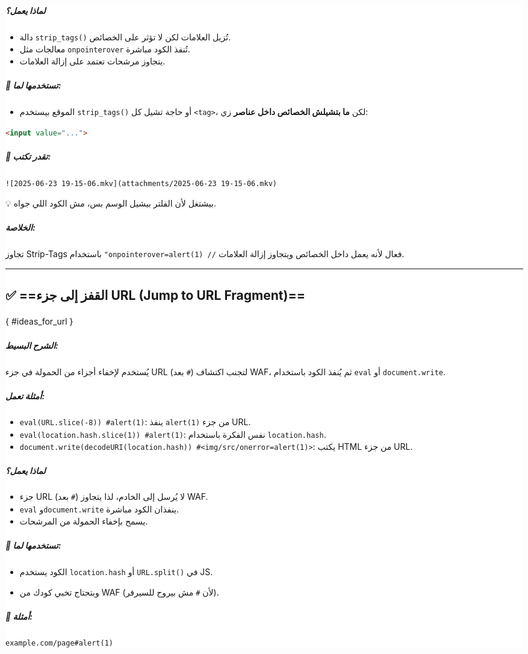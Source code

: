 ##### **لماذا يعمل؟**
- دالة `strip_tags()` تُزيل العلامات لكن لا تؤثر على الخصائص.
- معالجات مثل `onpointerover` تُنفذ الكود مباشرة.
- يتجاوز مرشحات تعتمد على إزالة العلامات.

##### 📌 **تستخدمها لما:**

- الموقع بيستخدم `strip_tags()` أو حاجة تشيل كل `<tag>`، لكن **ما بتشيلش الخصائص داخل عناصر** زي:
    

```html
<input value="...">
```

##### 🧪 **تقدر تكتب:**

```html
![2025-06-23 19-15-06.mkv](attachments/2025-06-23 19-15-06.mkv)
```

💡 بيشتغل لأن الفلتر بيشيل الوسم بس، مش الكود اللي جواه.

##### **الخلاصة:**
تجاوز Strip-Tags باستخدام `"onpointerover=alert(1) //` فعال لأنه يعمل داخل الخصائص ويتجاوز إزالة العلامات.

---

## ✅ **==القفز إلى جزء URL (Jump to URL Fragment)**==
{ #ideas_for_url }
##### **الشرح البسيط:**
يُستخدم لإخفاء أجزاء من الحمولة في جزء URL (بعد `#`) لتجنب اكتشاف WAF، ثم يُنفذ الكود باستخدام `eval` أو `document.write`.

##### **أمثلة تعمل:**
- `eval(URL.slice(-8)) #alert(1)`: ينفذ `alert(1)` من جزء URL.
- `eval(location.hash.slice(1)) #alert(1)`: نفس الفكرة باستخدام `location.hash`.
- `document.write(decodeURI(location.hash)) #<img/src/onerror=alert(1)>`: يكتب HTML من جزء URL.

##### **لماذا يعمل؟**
- جزء URL (بعد `#`) لا يُرسل إلى الخادم، لذا يتجاوز WAF.
- `eval` و`document.write` ينفذان الكود مباشرة.
- يسمح بإخفاء الحمولة من المرشحات.

##### 📌 **تستخدمها لما:**

- الكود يستخدم `location.hash` أو `URL.split()` في JS.
    
- وبتحتاج تخبي كودك من WAF (لأن `#` مش بيروح للسيرفر).
    

##### 🧪 **أمثلة:**

```url
example.com/page#alert(1)
```
